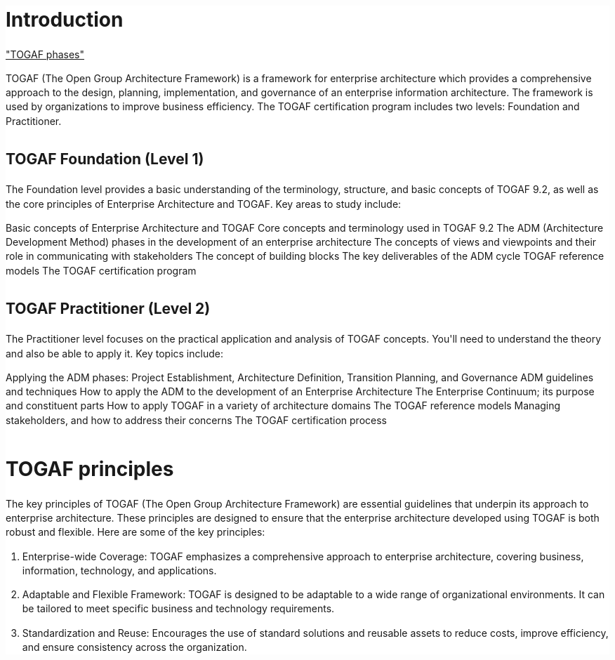 # Introduction
["TOGAF phases"](TOGAF_phases.png)

TOGAF (The Open Group Architecture Framework) is a framework for enterprise architecture which provides a comprehensive approach to the design, planning, implementation, and governance of an enterprise information architecture. The framework is used by organizations to improve business efficiency. The TOGAF certification program includes two levels: Foundation and Practitioner.

## TOGAF Foundation (Level 1)
The Foundation level provides a basic understanding of the terminology, structure, and basic concepts of TOGAF 9.2, as well as the core principles of Enterprise Architecture and TOGAF. Key areas to study include:

Basic concepts of Enterprise Architecture and TOGAF
Core concepts and terminology used in TOGAF 9.2
The ADM (Architecture Development Method) phases in the development of an enterprise architecture
The concepts of views and viewpoints and their role in communicating with stakeholders
The concept of building blocks
The key deliverables of the ADM cycle
TOGAF reference models
The TOGAF certification program
## TOGAF Practitioner (Level 2)
The Practitioner level focuses on the practical application and analysis of TOGAF concepts. You'll need to understand the theory and also be able to apply it. Key topics include:

Applying the ADM phases: Project Establishment, Architecture Definition, Transition Planning, and Governance
ADM guidelines and techniques
How to apply the ADM to the development of an Enterprise Architecture
The Enterprise Continuum; its purpose and constituent parts
How to apply TOGAF in a variety of architecture domains
The TOGAF reference models
Managing stakeholders, and how to address their concerns
The TOGAF certification process


# TOGAF principles
The key principles of TOGAF (The Open Group Architecture Framework) are essential guidelines that underpin its approach to enterprise architecture. These principles are designed to ensure that the enterprise architecture developed using TOGAF is both robust and flexible. Here are some of the key principles:

1. Enterprise-wide Coverage: TOGAF emphasizes a comprehensive approach to enterprise architecture, covering business, information, technology, and applications.

2. Adaptable and Flexible Framework: TOGAF is designed to be adaptable to a wide range of organizational environments. It can be tailored to meet specific business and technology requirements.

3. Standardization and Reuse: Encourages the use of standard solutions and reusable assets to reduce costs, improve efficiency, and ensure consistency across the organization.

